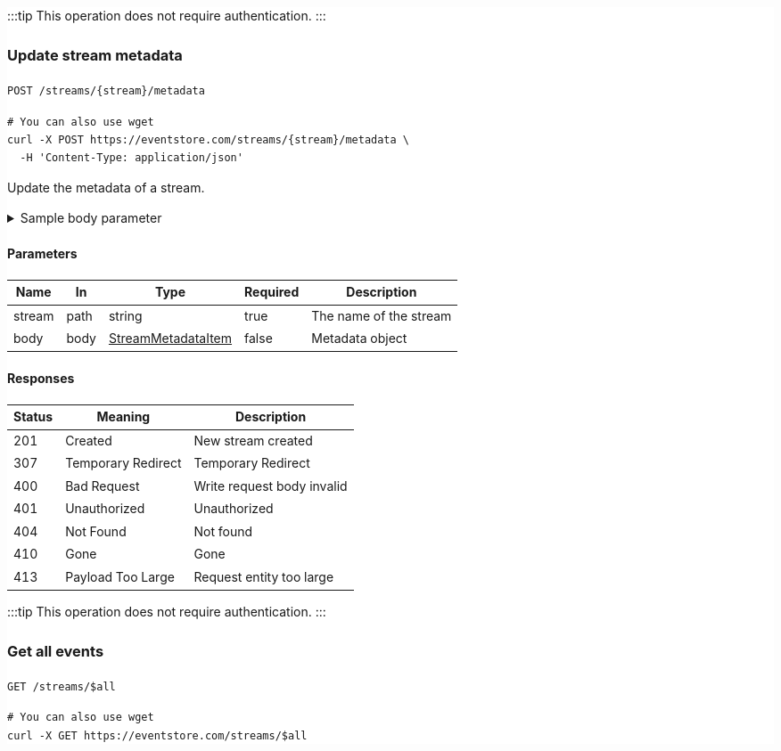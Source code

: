 :::tip
This operation does not require authentication.
:::

### Update stream metadata

`POST /streams/{stream}/metadata`

```shell
# You can also use wget
curl -X POST https://eventstore.com/streams/{stream}/metadata \
  -H 'Content-Type: application/json'
```

Update the metadata of a stream.

<details><summary>Sample body parameter</summary></details>

#### Parameters

| Name   | In   | Type                                            | Required | Description            |
| ------ | ---- | ----------------------------------------------- | -------- | ---------------------- |
| stream | path | string                                          | true     | The name of the stream |
| body   | body | [StreamMetadataItem](#schemastreammetadataitem) | false    | Metadata object        |

#### Responses

| Status | Meaning            | Description                |
| ------ | ------------------ | -------------------------- |
| 201    | Created            | New stream created         |
| 307    | Temporary Redirect | Temporary Redirect         |
| 400    | Bad Request        | Write request body invalid |
| 401    | Unauthorized       | Unauthorized               |
| 404    | Not Found          | Not found                  |
| 410    | Gone               | Gone                       |
| 413    | Payload Too Large  | Request entity too large   |

:::tip
This operation does not require authentication.
:::

### Get all events

`GET /streams/$all`

```shell
# You can also use wget
curl -X GET https://eventstore.com/streams/$all
```

